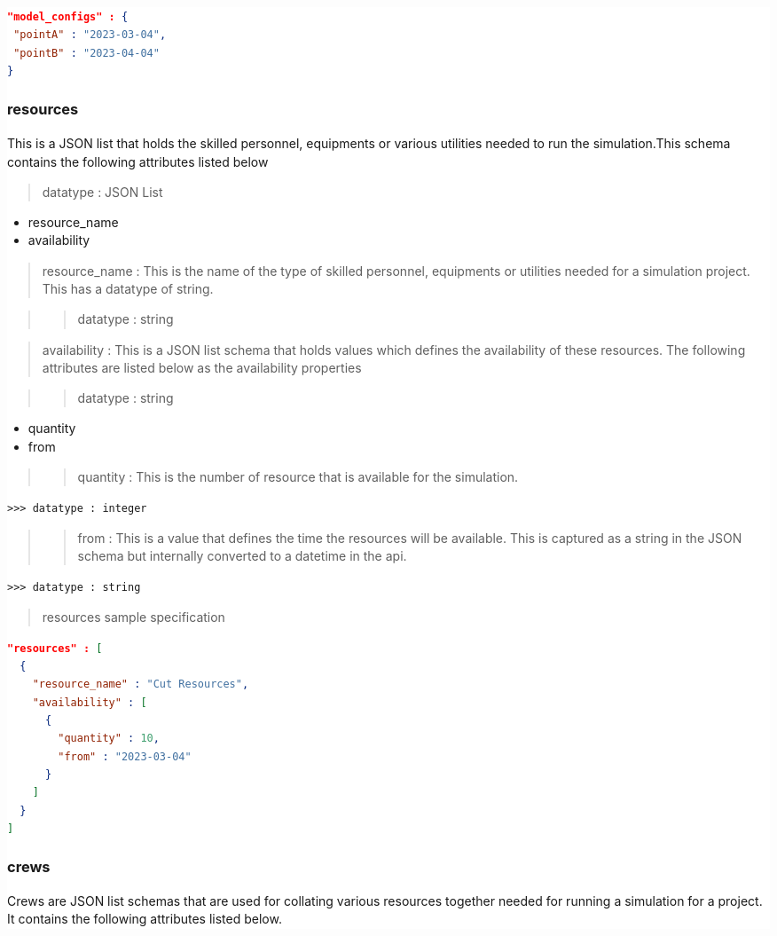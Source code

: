  ```json
 "model_configs" : {
  "pointA" : "2023-03-04",
  "pointB" : "2023-04-04"
 }
```
### resources

This is a JSON list that holds the skilled personnel, equipments or various utilities needed to run the simulation.This schema contains the following attributes listed below

> datatype : JSON List

- resource_name
- availability

> resource_name : This is the name of the type of skilled personnel, equipments or utilities needed for a simulation project. This has a datatype of string.

  >> datatype : string

> availability : This is a JSON list schema that holds values which defines the availability of these resources. The following attributes are listed below as the availability properties

  >> datatype : string

  - quantity
  - from

  >> quantity : This is the number of resource that is available for the simulation. 

    >>> datatype : integer

  >> from : This is a value that defines the time the resources will be available. This is captured as a string in the JSON schema but internally converted to a datetime in the api.

    >>> datatype : string

> resources sample specification

```json
"resources" : [
  {
    "resource_name" : "Cut Resources",
    "availability" : [
      {
        "quantity" : 10,
        "from" : "2023-03-04"
      }
    ]
  }
]
```

### crews

Crews are JSON list schemas that are used for collating various resources together needed for running a simulation for a project. It contains the following attributes listed below.
